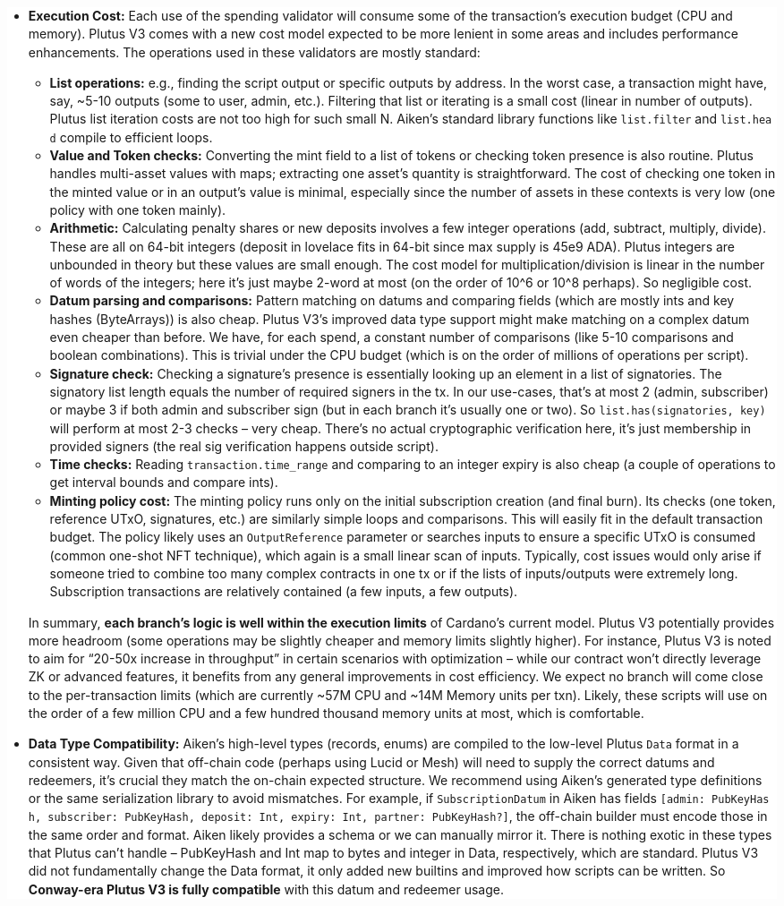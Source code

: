 * **Execution Cost:** Each use of the spending validator will consume some of the transaction’s execution budget (CPU and memory). Plutus V3 comes with a new cost model expected to be more lenient in some areas and includes performance enhancements. The operations used in these validators are mostly standard:

  * **List operations:** e.g., finding the script output or specific outputs by address. In the worst case, a transaction might have, say, \~5-10 outputs (some to user, admin, etc.). Filtering that list or iterating is a small cost (linear in number of outputs). Plutus list iteration costs are not too high for such small N. Aiken’s standard library functions like `list.filter` and `list.head` compile to efficient loops.
  * **Value and Token checks:** Converting the mint field to a list of tokens or checking token presence is also routine. Plutus handles multi-asset values with maps; extracting one asset’s quantity is straightforward. The cost of checking one token in the minted value or in an output’s value is minimal, especially since the number of assets in these contexts is very low (one policy with one token mainly).
  * **Arithmetic:** Calculating penalty shares or new deposits involves a few integer operations (add, subtract, multiply, divide). These are all on 64-bit integers (deposit in lovelace fits in 64-bit since max supply is 45e9 ADA). Plutus integers are unbounded in theory but these values are small enough. The cost model for multiplication/division is linear in the number of words of the integers; here it’s just maybe 2-word at most (on the order of 10^6 or 10^8 perhaps). So negligible cost.
  * **Datum parsing and comparisons:** Pattern matching on datums and comparing fields (which are mostly ints and key hashes (ByteArrays)) is also cheap. Plutus V3’s improved data type support might make matching on a complex datum even cheaper than before. We have, for each spend, a constant number of comparisons (like 5-10 comparisons and boolean combinations). This is trivial under the CPU budget (which is on the order of millions of operations per script).
  * **Signature check:** Checking a signature’s presence is essentially looking up an element in a list of signatories. The signatory list length equals the number of required signers in the tx. In our use-cases, that’s at most 2 (admin, subscriber) or maybe 3 if both admin and subscriber sign (but in each branch it’s usually one or two). So `list.has(signatories, key)` will perform at most 2-3 checks – very cheap. There’s no actual cryptographic verification here, it’s just membership in provided signers (the real sig verification happens outside script).
  * **Time checks:** Reading `transaction.time_range` and comparing to an integer expiry is also cheap (a couple of operations to get interval bounds and compare ints).
  * **Minting policy cost:** The minting policy runs only on the initial subscription creation (and final burn). Its checks (one token, reference UTxO, signatures, etc.) are similarly simple loops and comparisons. This will easily fit in the default transaction budget. The policy likely uses an `OutputReference` parameter or searches inputs to ensure a specific UTxO is consumed (common one-shot NFT technique), which again is a small linear scan of inputs. Typically, cost issues would only arise if someone tried to combine too many complex contracts in one tx or if the lists of inputs/outputs were extremely long. Subscription transactions are relatively contained (a few inputs, a few outputs).

  In summary, **each branch’s logic is well within the execution limits** of Cardano’s current model. Plutus V3 potentially provides more headroom (some operations may be slightly cheaper and memory limits slightly higher). For instance, Plutus V3 is noted to aim for “20-50x increase in throughput” in certain scenarios with optimization – while our contract won’t directly leverage ZK or advanced features, it benefits from any general improvements in cost efficiency. We expect no branch will come close to the per-transaction limits (which are currently \~57M CPU and \~14M Memory units per txn). Likely, these scripts will use on the order of a few million CPU and a few hundred thousand memory units at most, which is comfortable.

* **Data Type Compatibility:** Aiken’s high-level types (records, enums) are compiled to the low-level Plutus `Data` format in a consistent way. Given that off-chain code (perhaps using Lucid or Mesh) will need to supply the correct datums and redeemers, it’s crucial they match the on-chain expected structure. We recommend using Aiken’s generated type definitions or the same serialization library to avoid mismatches. For example, if `SubscriptionDatum` in Aiken has fields `[admin: PubKeyHash, subscriber: PubKeyHash, deposit: Int, expiry: Int, partner: PubKeyHash?]`, the off-chain builder must encode those in the same order and format. Aiken likely provides a schema or we can manually mirror it. There is nothing exotic in these types that Plutus can’t handle – PubKeyHash and Int map to bytes and integer in Data, respectively, which are standard. Plutus V3 did not fundamentally change the Data format, it only added new builtins and improved how scripts can be written. So **Conway-era Plutus V3 is fully compatible** with this datum and redeemer usage.


[1]: https://plutus.cardano.intersectmbo.org/docs/working-with-scripts/ledger-language-version?utm_source=chatgpt.com "Plutus Ledger Language Version (Plutus V1/V2/V3)"
[2]: https://cexplorer.io/article/chang-hard-fork-brings-plutus-v3-to-cardano?utm_source=chatgpt.com "Chang Hard-fork Brings Plutus V3 To Cardano"
[3]: https://cips.cardano.org/cip/CIP-0035?utm_source=chatgpt.com "CIP-0035 | Changes to Plutus Core - Cardano Improvement Proposals"
[4]: https://cips.cardano.org/cip/CIP-1694?utm_source=chatgpt.com "CIP-1694 | A First Step Towards On-Chain Decentralized Governance"
[5]: https://vyfinance.medium.com/the-first-plutus-v3-solution-on-cardano-d595da764e68?utm_source=chatgpt.com "The First Plutus V3 Solution on Cardano | by VyFinance - Medium"
[6]: https://developers.cardano.org/docs/get-started/cardano-cli/governance/?utm_source=chatgpt.com "Cardano governance"
[7]: https://medium.com/%40singularitynetambassadors/revolutionizing-blockchain-governance-unleashing-the-power-of-cardanos-voltaire-phase-with-21efa3ae8da1?utm_source=chatgpt.com "Unleashing the Power of Cardano's Voltaire Phase with CIP-1694 ..."
[8]: https://github.com/input-output-hk/cardano-ledger/blob/master/CHANGELOG.md?utm_source=chatgpt.com "cardano-ledger/CHANGELOG.md at master - GitHub"
[9]: https://www.intersectmbo.org/news/cardano-cip-1694-explained?utm_source=chatgpt.com "Cardano CIP-1694 explained - Intersect MBO"
[10]: https://docs.cardano.org/about-cardano/evolution/upgrades/chang?utm_source=chatgpt.com "Chang | Cardano Docs"